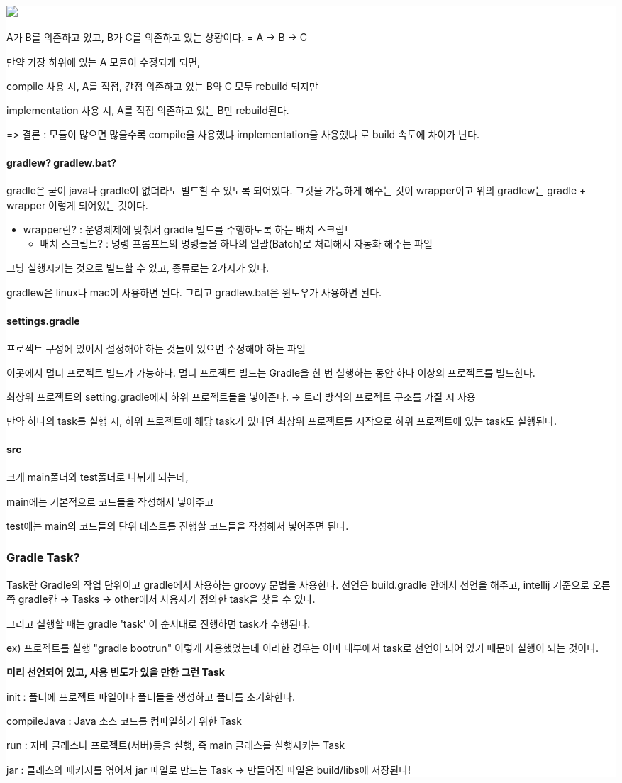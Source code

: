 ![](https://konawiki.konai.com/download/attachments/192953800/imple.png?version=1&modificationDate=1626046706000&api=v2)

A가 B를 의존하고 있고, B가 C를 의존하고 있는 상황이다. = A → B → C

만약 가장 하위에 있는 A 모듈이 수정되게 되면, 

compile 사용 시, A를 직접, 간접 의존하고 있는 B와 C 모두 rebuild 되지만

implementation 사용 시, A를 직접 의존하고 있는 B만 rebuild된다.

=&gt; 결론 : 모듈이 많으면 많을수록 compile을 사용했냐 implementation을 사용했냐 로 build 속도에 차이가 난다.

#### gradlew? gradlew.bat?

gradle은 굳이 java나 gradle이 없더라도 빌드할 수 있도록 되어있다. 그것을 가능하게 해주는 것이 wrapper이고 위의 gradlew는 gradle + wrapper 이렇게 되어있는 것이다.

* wrapper란? : 운영체제에 맞춰서 gradle 빌드를 수행하도록 하는 배치 스크립트
  * 배치 스크립트? : 명령 프롬프트의 명령들을 하나의 일괄\(Batch\)로 처리해서 자동화 해주는 파일

그냥 실행시키는 것으로 빌드할 수 있고, 종류로는 2가지가 있다.

gradlew은 linux나 mac이 사용하면 된다. 그리고 gradlew.bat은 윈도우가 사용하면 된다.

#### settings.gradle

프로젝트 구성에 있어서 설정해야 하는 것들이 있으면 수정해야 하는 파일

이곳에서 멀티 프로젝트 빌드가 가능하다. 멀티 프로젝트 빌드는 Gradle을 한 번 실행하는 동안 하나 이상의 프로젝트를 빌드한다. 

최상위 프로젝트의 setting.gradle에서 하위 프로젝트들을 넣어준다.  → 트리 방식의 프로젝트 구조를 가질 시 사용

만약 하나의 task를 실행 시, 하위 프로젝트에 해당 task가 있다면 최상위 프로젝트를 시작으로 하위 프로젝트에 있는 task도 실행된다.

#### src

크게 main폴더와 test폴더로 나뉘게 되는데,

main에는 기본적으로 코드들을 작성해서 넣어주고

test에는 main의 코드들의 단위 테스트를 진행할 코드들을 작성해서 넣어주면 된다.

### 

### Gradle Task?

Task란 Gradle의 작업 단위이고 gradle에서 사용하는 groovy 문법을 사용한다. 선언은 build.gradle 안에서 선언을 해주고, intellij 기준으로 오른쪽 gradle칸 → Tasks → other에서 사용자가 정의한 task을 찾을 수 있다.

그리고 실행할 때는 gradle 'task' 이 순서대로 진행하면 task가 수행된다.

ex\) 프로젝트를 실행 "gradle bootrun" 이렇게 사용했었는데 이러한 경우는 이미 내부에서 task로 선언이 되어 있기 때문에 실행이 되는 것이다.

**미리 선언되어 있고, 사용 빈도가 있을 만한 그런 Task**

init : 폴더에 프로젝트 파일이나 폴더들을 생성하고 폴더를 초기화한다. 

compileJava : Java 소스 코드를 컴파일하기 위한 Task

run : 자바 클래스나 프로젝트\(서버\)등을 실행, 즉 main 클래스를 실행시키는 Task

jar : 클래스와 패키지를 엮어서 jar 파일로 만드는 Task → 만들어진 파일은 build/libs에 저장된다!
